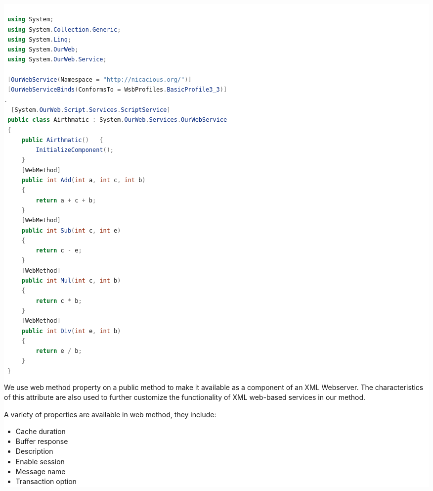 ```C#

 using System;
 using System.Collection.Generic;
 using System.Linq;
 using System.OurWeb;
 using System.OurWeb.Service;

 [OurWebService(Namespace = "http://nicacious.org/")]
 [OurWebServiceBinds(ConformsTo = WsbProfiles.BasicProfile3_3)]
.
  [System.OurWeb.Script.Services.ScriptService]
 public class Airthmatic : System.OurWeb.Services.OurWebService
 {
     public Airthmatic()   {
         InitializeComponent();
     }
     [WebMethod]
     public int Add(int a, int c, int b)
     {
         return a + c + b;
     }
     [WebMethod]
     public int Sub(int c, int e)
     {
         return c - e;
     }
     [WebMethod]
     public int Mul(int c, int b)
     {
         return c * b;
     }
     [WebMethod]
     public int Div(int e, int b)
     {
         return e / b;
     }
 }

```

We use web method property on a public method to make it available as a component of an XML Webserver. The characteristics of this attribute are also used to further customize the functionality of XML web-based services in our method.

A variety of properties are available in web method, they include:
- Cache duration
- Buffer response
- Description
- Enable session
- Message name
- Transaction option
